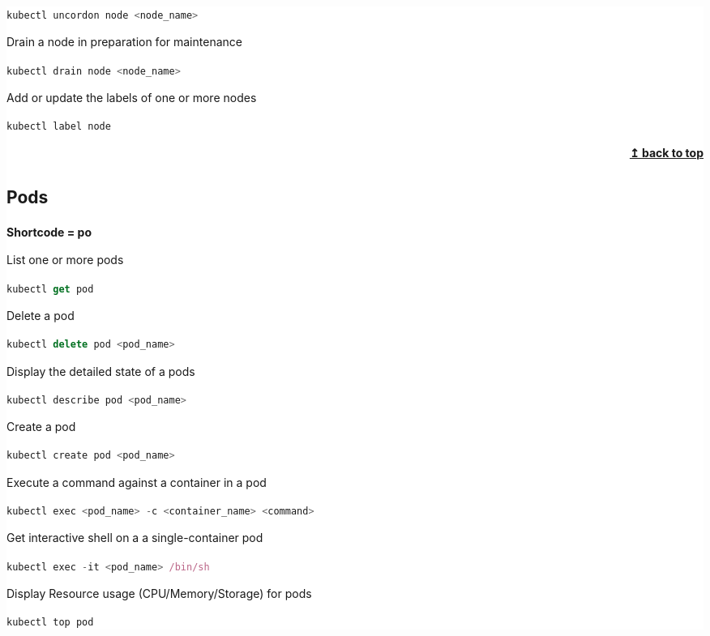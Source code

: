```js
kubectl uncordon node <node_name>
```

Drain a node in preparation for maintenance

```js
kubectl drain node <node_name>
```

Add or update the labels of one or more nodes

```js
kubectl label node
```

<div align="right">
    <b><a href="#">↥ back to top</a></b>
</div>

## Pods

**Shortcode = po**

List one or more pods

```js
kubectl get pod
```

Delete a pod

```js
kubectl delete pod <pod_name>
```

Display the detailed state of a pods

```js
kubectl describe pod <pod_name>
```

Create a pod

```js
kubectl create pod <pod_name>
```

Execute a command against a container in a pod

```js
kubectl exec <pod_name> -c <container_name> <command>
```

Get interactive shell on a a single-container pod

```js
kubectl exec -it <pod_name> /bin/sh
```

Display Resource usage (CPU/Memory/Storage) for pods

```js
kubectl top pod
```
